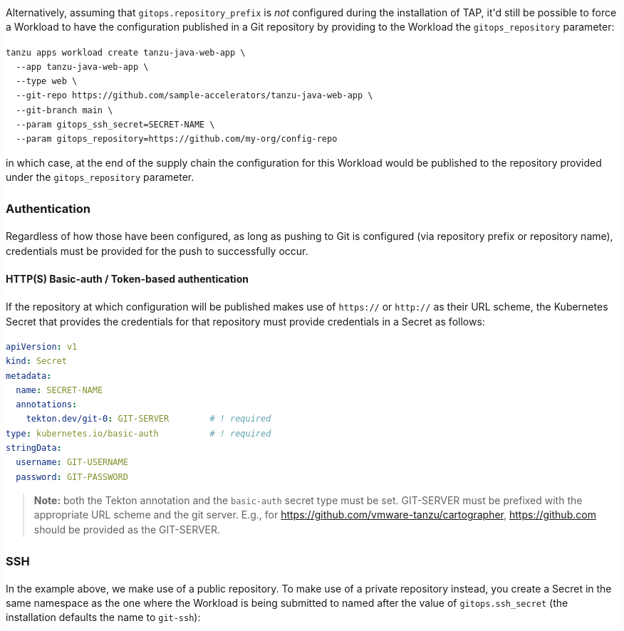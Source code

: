 Alternatively, assuming that `gitops.repository_prefix` is _not_ configured
during the installation of TAP, it'd still be possible to force a Workload to
have the configuration published in a Git repository by providing to the
Workload the `gitops_repository` parameter:

```
tanzu apps workload create tanzu-java-web-app \
  --app tanzu-java-web-app \
  --type web \
  --git-repo https://github.com/sample-accelerators/tanzu-java-web-app \
  --git-branch main \
  --param gitops_ssh_secret=SECRET-NAME \
  --param gitops_repository=https://github.com/my-org/config-repo
```

in which case, at the end of the supply chain the configuration for this
Workload would be published to the repository provided under the
`gitops_repository` parameter.


### Authentication

Regardless of how those have been configured, as long as pushing to Git is
configured (via repository prefix or repository name), credentials must be
provided for the push to successfully occur.

#### HTTP(S) Basic-auth / Token-based authentication

If the repository at which configuration will be published makes use of
`https://` or `http://` as their URL scheme, the Kubernetes Secret that
provides the credentials for that repository must provide credentials in a
Secret as follows:

```yaml
apiVersion: v1
kind: Secret
metadata:
  name: SECRET-NAME
  annotations:
    tekton.dev/git-0: GIT-SERVER        # ! required
type: kubernetes.io/basic-auth          # ! required
stringData:
  username: GIT-USERNAME
  password: GIT-PASSWORD
```

> **Note:** both the Tekton annotation and the `basic-auth` secret type must be
> set. GIT-SERVER must be prefixed with the appropriate URL scheme and the git
> server. E.g., for https://github.com/vmware-tanzu/cartographer,
> https://github.com should be provided as the GIT-SERVER.


### SSH


In the example above, we make use of a public repository. To
make use of a private repository instead, you create a Secret in the
same namespace as the one where the Workload is being submitted to named after
the value of `gitops.ssh_secret` (the installation defaults the name to
`git-ssh`):
